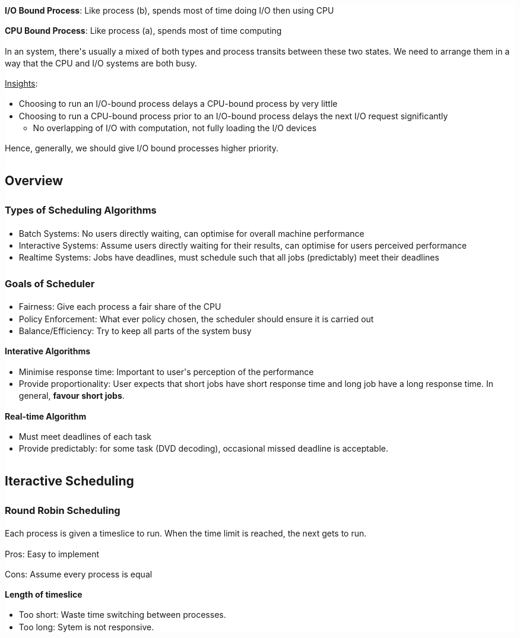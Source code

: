 **I/O Bound Process**: Like process (b), spends most of time doing I/O then using CPU

**CPU Bound Process**: Like process (a), spends most of time computing

In an system, there's usually a mixed of both types and process transits between these two states. We need to arrange them in a way that the CPU and I/O systems are both busy.

<u>Insights</u>: 

* Choosing to run an I/O-bound process delays a CPU-bound process by very little
* Choosing to run a CPU-bound process prior to an I/O-bound process delays the next I/O request significantly
	* No overlapping of I/O with computation, not fully loading the I/O devices

Hence, generally, we should give I/O bound processes higher priority.

## Overview

### Types of Scheduling Algorithms

* Batch Systems: No users directly waiting, can optimise for overall machine performance
* Interactive Systems: Assume users directly waiting for their results, can optimise for users perceived performance
* Realtime Systems: Jobs have deadlines, must schedule such that all jobs (predictably) meet their deadlines

### Goals of Scheduler

* Fairness: Give each process a fair share of the CPU
* Policy Enforcement: What ever policy chosen, the scheduler should ensure it is carried out
* Balance/Efficiency: Try to keep all parts of the system busy

**Interative Algorithms**

* Minimise response time: Important to user's perception of the performance
* Provide proportionality: User expects that short jobs have short response time and long job have a long response time. In general, **favour short jobs**.

**Real-time Algorithm**

* Must meet deadlines of each task
* Provide predictably: for some task (DVD decoding), occasional missed deadline is acceptable.

## Iteractive Scheduling

### Round Robin Scheduling

Each process is given a timeslice to run. When the time limit is reached, the next gets to run.

Pros: Easy to implement

Cons: Assume every process is equal

**Length of timeslice**

* Too short: Waste time switching between processes.
* Too long: Sytem is not responsive.

